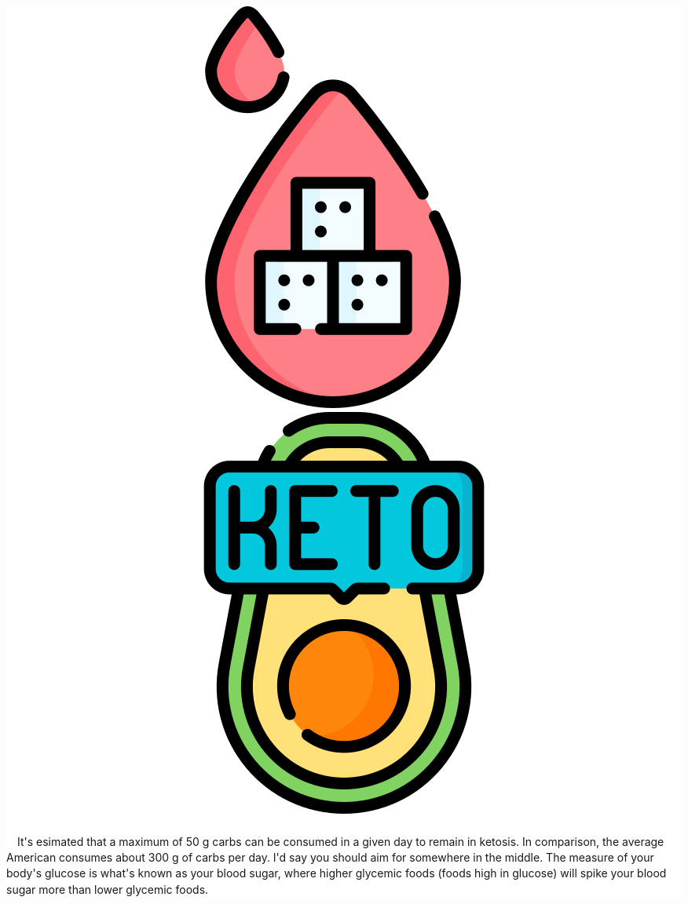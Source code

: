 <center><img src="/assets/Misc/Carbs/diabetes (1).png" alt="" class="smaller-image">&emsp;&emsp;<img src="/assets/Misc/Carbs/keto.png" alt="" class="smaller-image"></center>
<br>
&emsp;It's esimated that a maximum of 50 g carbs can be consumed in a given day to remain in ketosis.  In comparison, the average American consumes about 300 g of carbs per day.  I'd say you should aim for somewhere in the middle.  The measure of your body's glucose is what's known as your blood sugar, where higher glycemic foods (foods high in glucose) will spike your blood sugar more than lower glycemic foods.